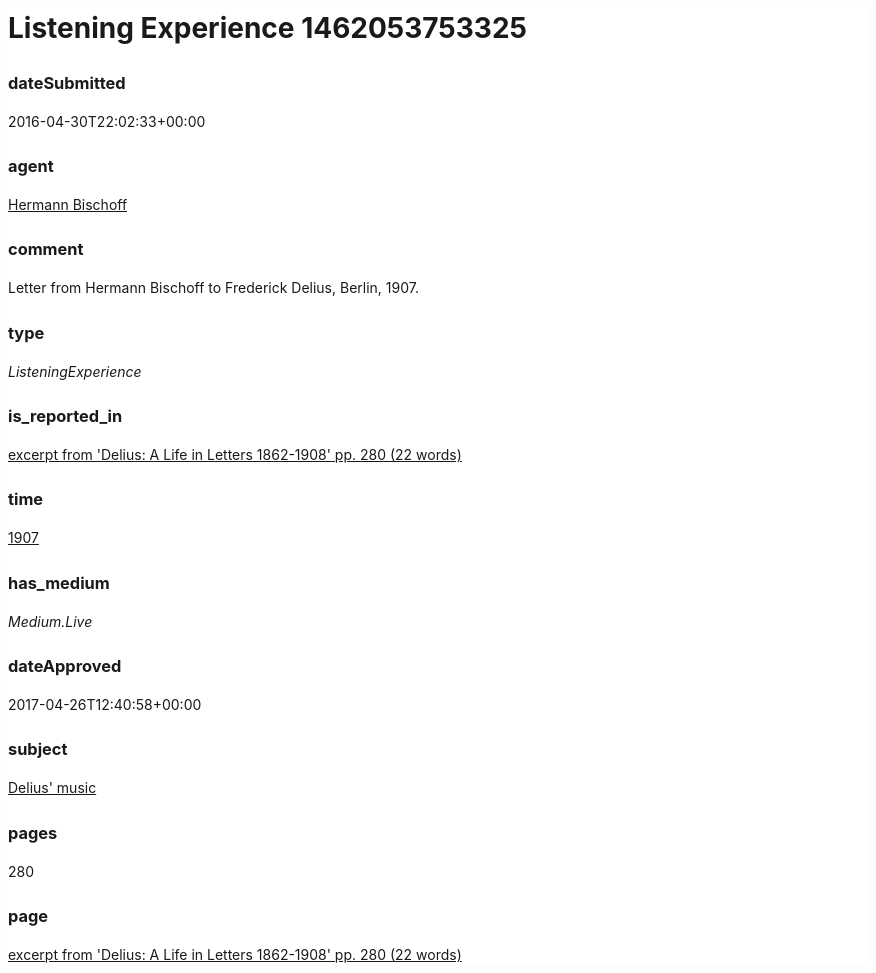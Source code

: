 # Listening Experience 1462053753325

### dateSubmitted


2016-04-30T22:02:33+00:00

### agent


[Hermann Bischoff](#Hermann-Bischoff)

### comment


Letter from Hermann Bischoff to Frederick Delius, Berlin, 1907.

### type


*ListeningExperience*

### is_reported_in


[excerpt from 'Delius: A Life in Letters 1862-1908' pp. 280 (22 words)](#excerpt-from-'Delius-A-Life-in-Letters-1862-1908'-pp.-280-(22-words))

### time


[1907](#1907)

### has_medium


*Medium.Live*

### dateApproved


2017-04-26T12:40:58+00:00

### subject


[Delius' music](#Delius'-music)

### pages


280

### page


[excerpt from 'Delius: A Life in Letters 1862-1908' pp. 280 (22 words)](#excerpt-from-'Delius-A-Life-in-Letters-1862-1908'-pp.-280-(22-words))

